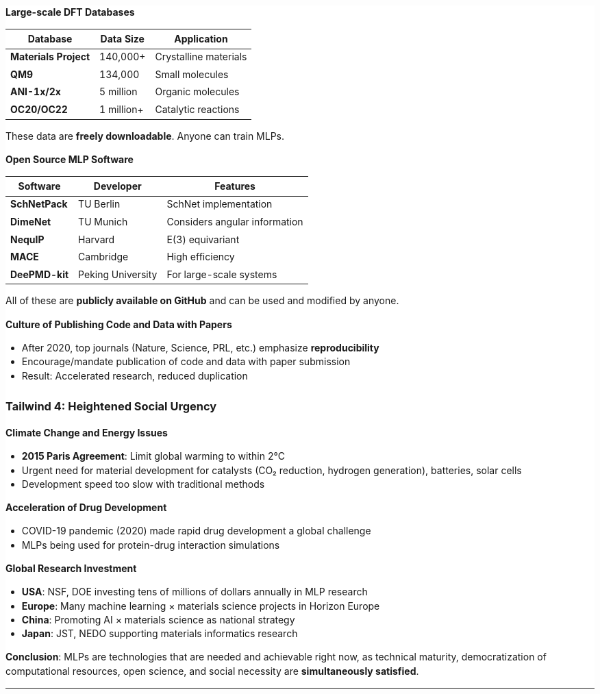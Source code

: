 **Large-scale DFT Databases**

| Database | Data Size | Application |
|------------|---------|------|
| **Materials Project** | 140,000+ | Crystalline materials |
| **QM9** | 134,000 | Small molecules |
| **ANI-1x/2x** | 5 million | Organic molecules |
| **OC20/OC22** | 1 million+ | Catalytic reactions |

These data are **freely downloadable**. Anyone can train MLPs.

**Open Source MLP Software**

| Software | Developer | Features |
|-------------|--------|------|
| **SchNetPack** | TU Berlin | SchNet implementation |
| **DimeNet** | TU Munich | Considers angular information |
| **NequIP** | Harvard | E(3) equivariant |
| **MACE** | Cambridge | High efficiency |
| **DeePMD-kit** | Peking University | For large-scale systems |

All of these are **publicly available on GitHub** and can be used and modified by anyone.

**Culture of Publishing Code and Data with Papers**

- After 2020, top journals (Nature, Science, PRL, etc.) emphasize **reproducibility**
- Encourage/mandate publication of code and data with paper submission
- Result: Accelerated research, reduced duplication

### Tailwind 4: Heightened Social Urgency

**Climate Change and Energy Issues**

- **2015 Paris Agreement**: Limit global warming to within 2°C
- Urgent need for material development for catalysts (CO₂ reduction, hydrogen generation), batteries, solar cells
- Development speed too slow with traditional methods

**Acceleration of Drug Development**

- COVID-19 pandemic (2020) made rapid drug development a global challenge
- MLPs being used for protein-drug interaction simulations

**Global Research Investment**

- **USA**: NSF, DOE investing tens of millions of dollars annually in MLP research
- **Europe**: Many machine learning × materials science projects in Horizon Europe
- **China**: Promoting AI × materials science as national strategy
- **Japan**: JST, NEDO supporting materials informatics research

**Conclusion**: MLPs are technologies that are needed and achievable right now, as technical maturity, democratization of computational resources, open science, and social necessity are **simultaneously satisfied**.

---
